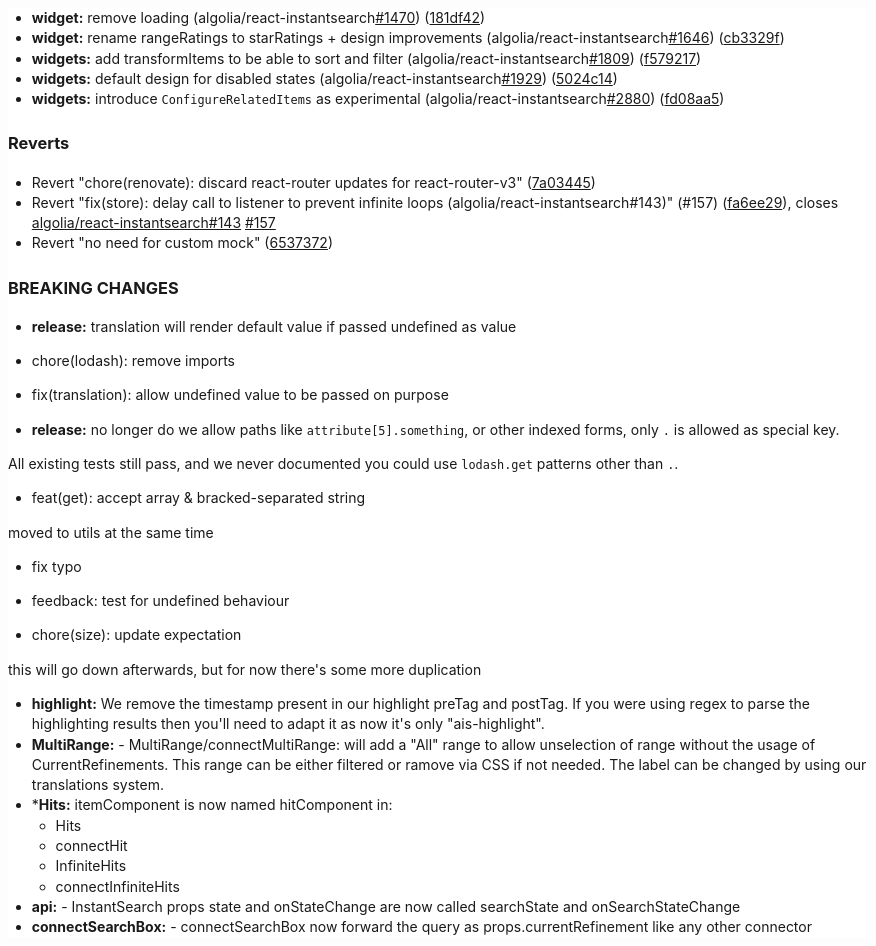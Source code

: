 * **widget:** remove loading (algolia/react-instantsearch[#1470](https://github.com/algolia/instantsearch.js/issues/1470)) ([181df42](https://github.com/algolia/instantsearch.js/commit/181df42a01f1917c906e3e9e065b8ae656aad943))
* **widget:** rename rangeRatings to starRatings + design improvements (algolia/react-instantsearch[#1646](https://github.com/algolia/instantsearch.js/issues/1646)) ([cb3329f](https://github.com/algolia/instantsearch.js/commit/cb3329f0b98f119937e884b535a2a9eb400d1302))
* **widgets:** add transformItems to be able to sort and filter (algolia/react-instantsearch[#1809](https://github.com/algolia/instantsearch.js/issues/1809)) ([f579217](https://github.com/algolia/instantsearch.js/commit/f579217179c7f252e2e9ec1c2a25cd16f3f733c0))
* **widgets:** default design for disabled states (algolia/react-instantsearch[#1929](https://github.com/algolia/instantsearch.js/issues/1929)) ([5024c14](https://github.com/algolia/instantsearch.js/commit/5024c14357ffbc6a1e38de2e22bda5042d3b1f2e))
* **widgets:** introduce `ConfigureRelatedItems` as experimental (algolia/react-instantsearch[#2880](https://github.com/algolia/instantsearch.js/issues/2880)) ([fd08aa5](https://github.com/algolia/instantsearch.js/commit/fd08aa5f17b15a4e0bc77e71547c7498ae1f9780))


### Reverts

* Revert "chore(renovate): discard react-router updates for react-router-v3" ([7a03445](https://github.com/algolia/instantsearch.js/commit/7a03445d5df0c6c7f7ba9cdb2b66b07528fdefe7))
* Revert "fix(store): delay call to listener to prevent infinite loops (algolia/react-instantsearch#143)" (#157) ([fa6ee29](https://github.com/algolia/instantsearch.js/commit/fa6ee295cc134a62bc58e2beb11ea48a1b21345d)), closes [algolia/react-instantsearch#143](https://github.com/algolia/react-instantsearch/issues/143) [#157](https://github.com/algolia/instantsearch.js/issues/157)
* Revert "no need for custom mock" ([6537372](https://github.com/algolia/instantsearch.js/commit/6537372fb7eda2ae4885a669e38a34498f7607c4))


### BREAKING CHANGES

* **release:** translation will render default value if passed undefined as value

* chore(lodash): remove imports

* fix(translation): allow undefined value to be passed on purpose
* **release:** no longer do we allow paths like `attribute[5].something`, or other indexed forms, only `.` is allowed as special key.

All existing tests still pass, and we never documented you could use `lodash.get` patterns other than `.`.

* feat(get): accept array & bracked-separated string

moved to utils at the same time

* fix typo

* feedback: test for undefined behaviour

* chore(size): update expectation

this will go down afterwards, but for now there's some more duplication
* **highlight:** We remove the timestamp present in our highlight preTag and postTag. If you were using regex to parse the
highlighting results then you'll need to adapt it as now it's only "ais-highlight".
* **MultiRange:** - MultiRange/connectMultiRange: will add a "All" range to allow unselection of range without the usage of CurrentRefinements. This range can be either filtered or ramove via CSS if not needed. The label can be changed by using our translations system.
* ***Hits:** itemComponent is now named hitComponent in:
  - Hits
  - connectHit
  - InfiniteHits
  - connectInfiniteHits
* **api:** - InstantSearch props state and onStateChange are now called searchState and onSearchStateChange
* **connectSearchBox:** - connectSearchBox now forward the query as props.currentRefinement
like any other connector